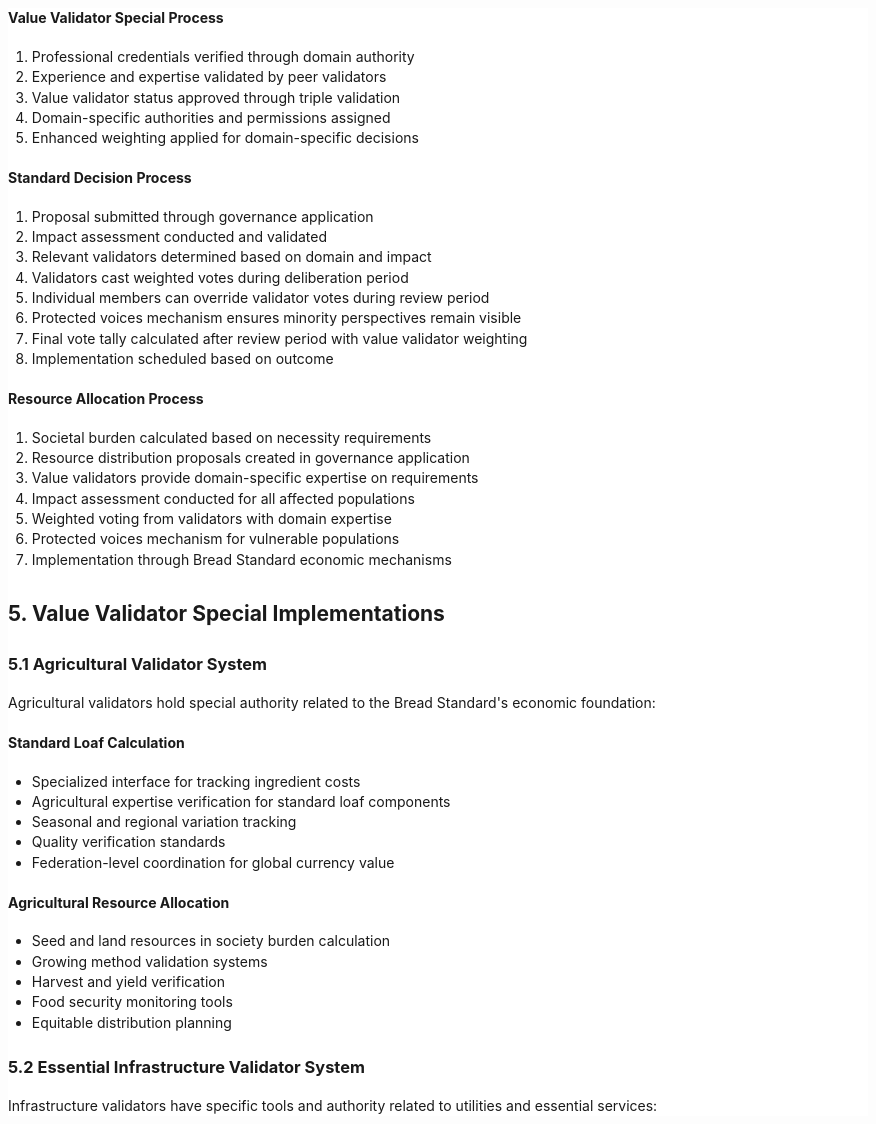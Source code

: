 #### Value Validator Special Process
1. Professional credentials verified through domain authority
2. Experience and expertise validated by peer validators
3. Value validator status approved through triple validation
4. Domain-specific authorities and permissions assigned
5. Enhanced weighting applied for domain-specific decisions

#### Standard Decision Process
1. Proposal submitted through governance application
2. Impact assessment conducted and validated
3. Relevant validators determined based on domain and impact
4. Validators cast weighted votes during deliberation period
5. Individual members can override validator votes during review period
6. Protected voices mechanism ensures minority perspectives remain visible
7. Final vote tally calculated after review period with value validator weighting
8. Implementation scheduled based on outcome

#### Resource Allocation Process
1. Societal burden calculated based on necessity requirements
2. Resource distribution proposals created in governance application
3. Value validators provide domain-specific expertise on requirements
4. Impact assessment conducted for all affected populations
5. Weighted voting from validators with domain expertise
6. Protected voices mechanism for vulnerable populations
7. Implementation through Bread Standard economic mechanisms

## 5. Value Validator Special Implementations

### 5.1 Agricultural Validator System

Agricultural validators hold special authority related to the Bread Standard's economic foundation:

#### Standard Loaf Calculation
- Specialized interface for tracking ingredient costs
- Agricultural expertise verification for standard loaf components
- Seasonal and regional variation tracking
- Quality verification standards
- Federation-level coordination for global currency value

#### Agricultural Resource Allocation
- Seed and land resources in society burden calculation
- Growing method validation systems
- Harvest and yield verification
- Food security monitoring tools
- Equitable distribution planning

### 5.2 Essential Infrastructure Validator System

Infrastructure validators have specific tools and authority related to utilities and essential services:
